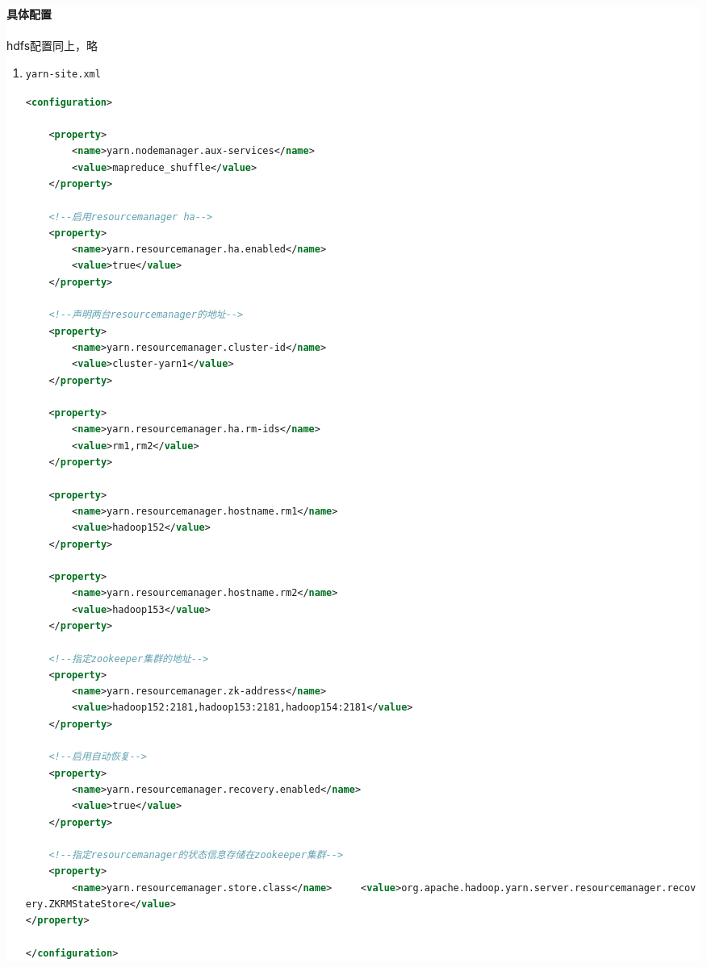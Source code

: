 #### 具体配置

hdfs配置同上，略

1. `yarn-site.xml`

   ```xml
   <configuration>
   
       <property>
           <name>yarn.nodemanager.aux-services</name>
           <value>mapreduce_shuffle</value>
       </property>
   
       <!--启用resourcemanager ha-->
       <property>
           <name>yarn.resourcemanager.ha.enabled</name>
           <value>true</value>
       </property>
    
       <!--声明两台resourcemanager的地址-->
       <property>
           <name>yarn.resourcemanager.cluster-id</name>
           <value>cluster-yarn1</value>
       </property>
   
       <property>
           <name>yarn.resourcemanager.ha.rm-ids</name>
           <value>rm1,rm2</value>
       </property>
   
       <property>
           <name>yarn.resourcemanager.hostname.rm1</name>
           <value>hadoop152</value>
       </property>
   
       <property>
           <name>yarn.resourcemanager.hostname.rm2</name>
           <value>hadoop153</value>
       </property>
    
       <!--指定zookeeper集群的地址--> 
       <property>
           <name>yarn.resourcemanager.zk-address</name>
           <value>hadoop152:2181,hadoop153:2181,hadoop154:2181</value>
       </property>
   
       <!--启用自动恢复--> 
       <property>
           <name>yarn.resourcemanager.recovery.enabled</name>
           <value>true</value>
       </property>
    
       <!--指定resourcemanager的状态信息存储在zookeeper集群--> 
       <property>
           <name>yarn.resourcemanager.store.class</name>     <value>org.apache.hadoop.yarn.server.resourcemanager.recovery.ZKRMStateStore</value>
   </property>
   
   </configuration>
   ```
